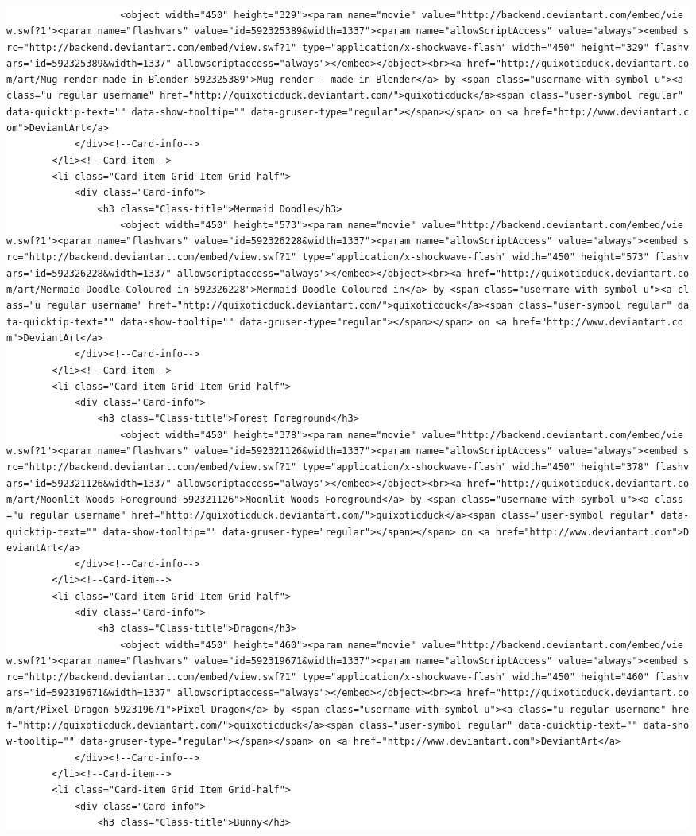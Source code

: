                         <object width="450" height="329"><param name="movie" value="http://backend.deviantart.com/embed/view.swf?1"><param name="flashvars" value="id=592325389&width=1337"><param name="allowScriptAccess" value="always"><embed src="http://backend.deviantart.com/embed/view.swf?1" type="application/x-shockwave-flash" width="450" height="329" flashvars="id=592325389&width=1337" allowscriptaccess="always"></embed></object><br><a href="http://quixoticduck.deviantart.com/art/Mug-render-made-in-Blender-592325389">Mug render - made in Blender</a> by <span class="username-with-symbol u"><a class="u regular username" href="http://quixoticduck.deviantart.com/">quixoticduck</a><span class="user-symbol regular" data-quicktip-text="" data-show-tooltip="" data-gruser-type="regular"></span></span> on <a href="http://www.deviantart.com">DeviantArt</a>
                </div><!--Card-info-->
            </li><!--Card-item-->
            <li class="Card-item Grid Item Grid-half">
                <div class="Card-info">
                    <h3 class="Class-title">Mermaid Doodle</h3>
                        <object width="450" height="573"><param name="movie" value="http://backend.deviantart.com/embed/view.swf?1"><param name="flashvars" value="id=592326228&width=1337"><param name="allowScriptAccess" value="always"><embed src="http://backend.deviantart.com/embed/view.swf?1" type="application/x-shockwave-flash" width="450" height="573" flashvars="id=592326228&width=1337" allowscriptaccess="always"></embed></object><br><a href="http://quixoticduck.deviantart.com/art/Mermaid-Doodle-Coloured-in-592326228">Mermaid Doodle Coloured in</a> by <span class="username-with-symbol u"><a class="u regular username" href="http://quixoticduck.deviantart.com/">quixoticduck</a><span class="user-symbol regular" data-quicktip-text="" data-show-tooltip="" data-gruser-type="regular"></span></span> on <a href="http://www.deviantart.com">DeviantArt</a>
                </div><!--Card-info-->
            </li><!--Card-item-->
            <li class="Card-item Grid Item Grid-half">
                <div class="Card-info">
                    <h3 class="Class-title">Forest Foreground</h3>
                        <object width="450" height="378"><param name="movie" value="http://backend.deviantart.com/embed/view.swf?1"><param name="flashvars" value="id=592321126&width=1337"><param name="allowScriptAccess" value="always"><embed src="http://backend.deviantart.com/embed/view.swf?1" type="application/x-shockwave-flash" width="450" height="378" flashvars="id=592321126&width=1337" allowscriptaccess="always"></embed></object><br><a href="http://quixoticduck.deviantart.com/art/Moonlit-Woods-Foreground-592321126">Moonlit Woods Foreground</a> by <span class="username-with-symbol u"><a class="u regular username" href="http://quixoticduck.deviantart.com/">quixoticduck</a><span class="user-symbol regular" data-quicktip-text="" data-show-tooltip="" data-gruser-type="regular"></span></span> on <a href="http://www.deviantart.com">DeviantArt</a>
                </div><!--Card-info-->
            </li><!--Card-item-->
            <li class="Card-item Grid Item Grid-half">
                <div class="Card-info">
                    <h3 class="Class-title">Dragon</h3>
                        <object width="450" height="460"><param name="movie" value="http://backend.deviantart.com/embed/view.swf?1"><param name="flashvars" value="id=592319671&width=1337"><param name="allowScriptAccess" value="always"><embed src="http://backend.deviantart.com/embed/view.swf?1" type="application/x-shockwave-flash" width="450" height="460" flashvars="id=592319671&width=1337" allowscriptaccess="always"></embed></object><br><a href="http://quixoticduck.deviantart.com/art/Pixel-Dragon-592319671">Pixel Dragon</a> by <span class="username-with-symbol u"><a class="u regular username" href="http://quixoticduck.deviantart.com/">quixoticduck</a><span class="user-symbol regular" data-quicktip-text="" data-show-tooltip="" data-gruser-type="regular"></span></span> on <a href="http://www.deviantart.com">DeviantArt</a>
                </div><!--Card-info-->
            </li><!--Card-item-->
            <li class="Card-item Grid Item Grid-half">
                <div class="Card-info">
                    <h3 class="Class-title">Bunny</h3>